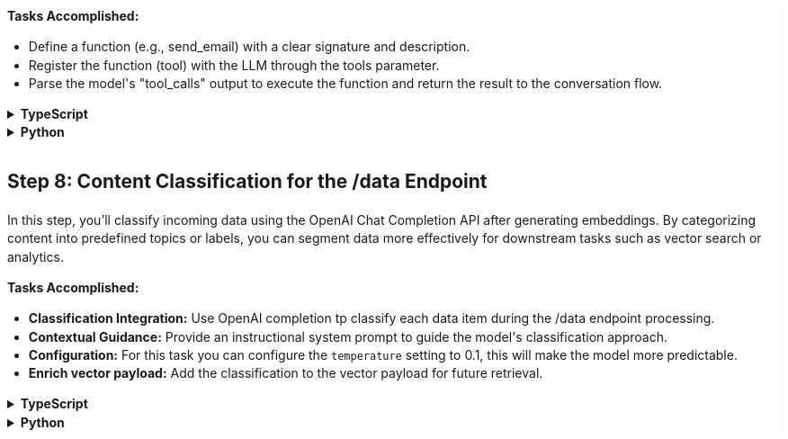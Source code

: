 **Tasks Accomplished:**
- Define a function (e.g., send_email) with a clear signature and description.
- Register the function (tool) with the LLM through the tools parameter.
- Parse the model's "tool_calls" output to execute the function and return the result to the conversation flow.

<details><summary><strong>TypeScript</strong></summary></details>

<details><summary><strong>Python</strong></summary></details>

## Step 8: Content Classification for the /data Endpoint

In this step, you’ll classify incoming data using the OpenAI Chat Completion API after generating embeddings. By categorizing content into predefined topics or labels, you can segment data more effectively for downstream tasks such as vector search or analytics.

**Tasks Accomplished:**
- **Classification Integration:** Use OpenAI completion tp classify each data item during the /data endpoint processing.
- **Contextual Guidance:** Provide an instructional system prompt to guide the model's classification approach.
- **Configuration:** For this task you can configure the `temperature` setting to 0.1, this will make the model more predictable.
- **Enrich vector payload:** Add the classification to the vector payload for future retrieval.

<details><summary><strong>TypeScript</strong></summary></details>

<details><summary><strong>Python</strong></summary></details>
